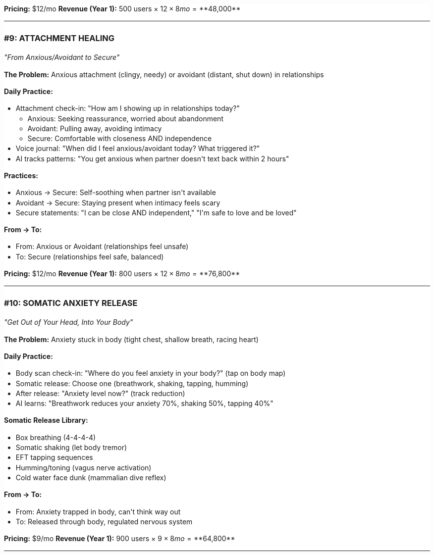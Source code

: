 **Pricing:** $12/mo
**Revenue (Year 1):** 500 users × $12 × 8 mo = **$48,000**

---

### **#9: ATTACHMENT HEALING**
*"From Anxious/Avoidant to Secure"*

**The Problem:** Anxious attachment (clingy, needy) or avoidant (distant, shut down) in relationships

**Daily Practice:**
- Attachment check-in: "How am I showing up in relationships today?"
  - Anxious: Seeking reassurance, worried about abandonment
  - Avoidant: Pulling away, avoiding intimacy
  - Secure: Comfortable with closeness AND independence
- Voice journal: "When did I feel anxious/avoidant today? What triggered it?"
- AI tracks patterns: "You get anxious when partner doesn't text back within 2 hours"

**Practices:**
- Anxious → Secure: Self-soothing when partner isn't available
- Avoidant → Secure: Staying present when intimacy feels scary
- Secure statements: "I can be close AND independent," "I'm safe to love and be loved"

**From → To:**
- From: Anxious or Avoidant (relationships feel unsafe)
- To: Secure (relationships feel safe, balanced)

**Pricing:** $12/mo
**Revenue (Year 1):** 800 users × $12 × 8 mo = **$76,800**

---

### **#10: SOMATIC ANXIETY RELEASE**
*"Get Out of Your Head, Into Your Body"*

**The Problem:** Anxiety stuck in body (tight chest, shallow breath, racing heart)

**Daily Practice:**
- Body scan check-in: "Where do you feel anxiety in your body?" (tap on body map)
- Somatic release: Choose one (breathwork, shaking, tapping, humming)
- After release: "Anxiety level now?" (track reduction)
- AI learns: "Breathwork reduces your anxiety 70%, shaking 50%, tapping 40%"

**Somatic Release Library:**
- Box breathing (4-4-4-4)
- Somatic shaking (let body tremor)
- EFT tapping sequences
- Humming/toning (vagus nerve activation)
- Cold water face dunk (mammalian dive reflex)

**From → To:**
- From: Anxiety trapped in body, can't think way out
- To: Released through body, regulated nervous system

**Pricing:** $9/mo
**Revenue (Year 1):** 900 users × $9 × 8 mo = **$64,800**

---
